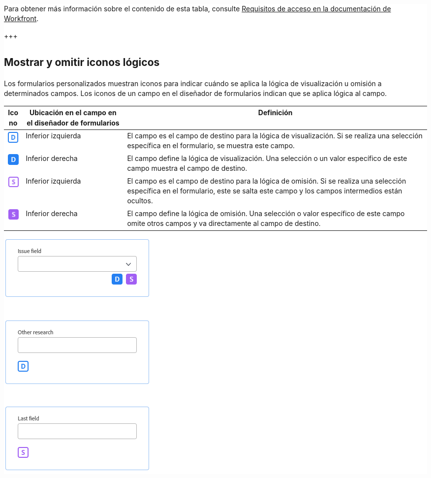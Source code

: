 Para obtener más información sobre el contenido de esta tabla, consulte [Requisitos de acceso en la documentación de Workfront](/help/quicksilver/administration-and-setup/add-users/access-levels-and-object-permissions/access-level-requirements-in-documentation.md).

+++

## Mostrar y omitir iconos lógicos

Los formularios personalizados muestran iconos para indicar cuándo se aplica la lógica de visualización u omisión a determinados campos. Los iconos de un campo en el diseñador de formularios indican que se aplica lógica al campo.

| Icono | Ubicación en el campo en el diseñador de formularios | Definición |
|--- |--- |--- |
| ![Lógica de visualización para el campo de destino](assets/display-logic-bottom-left.png) | Inferior izquierda | El campo es el campo de destino para la lógica de visualización. Si se realiza una selección específica en el formulario, se muestra este campo. |
| ![Definir icono de lógica de visualización](assets/display-logic-bottom-right.png) | Inferior derecha | El campo define la lógica de visualización. Una selección o un valor específico de este campo muestra el campo de destino. |
| ![Omitir lógica para campo de destino](assets/skip-logic-bottom-left.png) | Inferior izquierda | El campo es el campo de destino para la lógica de omisión. Si se realiza una selección específica en el formulario, este se salta este campo y los campos intermedios están ocultos. |
| ![Definir icono de omisión de lógica](assets/skip-logic-bottom-right.png) | Inferior derecha | El campo define la lógica de omisión. Una selección o valor específico de este campo omite otros campos y va directamente al campo de destino. |

![Iconos lógicos](assets/logic-icons-3.png)
